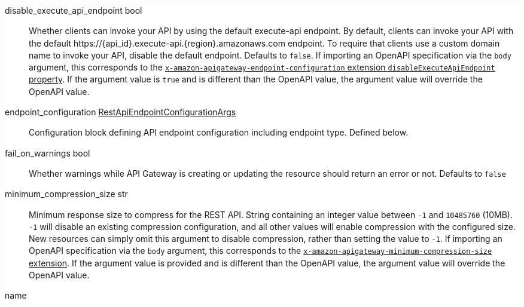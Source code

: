 <a data-swiftype-name="resource-property" data-swiftype-type="text" href="#disable_execute_api_endpoint_python" style="color: inherit; text-decoration: inherit;">disable_<wbr>execute_<wbr>api_<wbr>endpoint</a>
</span>
        <span class="property-indicator"></span>
        <span class="property-type">bool</span>
    </dt>
    <dd><p>Whether clients can invoke your API by using the default execute-api endpoint. By default, clients can invoke your API with the default https://{api_id}.execute-api.{region}.amazonaws.com endpoint. To require that clients use a custom domain name to invoke your API, disable the default endpoint. Defaults to <code>false</code>. If importing an OpenAPI specification via the <code>body</code> argument, this corresponds to the <a href="https://docs.aws.amazon.com/apigateway/latest/developerguide/api-gateway-swagger-extensions-endpoint-configuration.html"><code>x-amazon-apigateway-endpoint-configuration</code> extension <code>disableExecuteApiEndpoint</code> property</a>. If the argument value is <code>true</code> and is different than the OpenAPI value, the argument value will override the OpenAPI value.</p>
</dd><dt class="property-optional"
            title="Optional">
        <span id="endpoint_configuration_python">
<a data-swiftype-name="resource-property" data-swiftype-type="text" href="#endpoint_configuration_python" style="color: inherit; text-decoration: inherit;">endpoint_<wbr>configuration</a>
</span>
        <span class="property-indicator"></span>
        <span class="property-type"><a href="#restapiendpointconfiguration">Rest<wbr>Api<wbr>Endpoint<wbr>Configuration<wbr>Args</a></span>
    </dt>
    <dd><p>Configuration block defining API endpoint configuration including endpoint type. Defined below.</p>
</dd><dt class="property-optional"
            title="Optional">
        <span id="fail_on_warnings_python">
<a data-swiftype-name="resource-property" data-swiftype-type="text" href="#fail_on_warnings_python" style="color: inherit; text-decoration: inherit;">fail_<wbr>on_<wbr>warnings</a>
</span>
        <span class="property-indicator"></span>
        <span class="property-type">bool</span>
    </dt>
    <dd><p>Whether warnings while API Gateway is creating or updating the resource should return an error or not. Defaults to <code>false</code></p>
</dd><dt class="property-optional"
            title="Optional">
        <span id="minimum_compression_size_python">
<a data-swiftype-name="resource-property" data-swiftype-type="text" href="#minimum_compression_size_python" style="color: inherit; text-decoration: inherit;">minimum_<wbr>compression_<wbr>size</a>
</span>
        <span class="property-indicator"></span>
        <span class="property-type">str</span>
    </dt>
    <dd><p>Minimum response size to compress for the REST API. String containing an integer value between <code>-1</code> and <code>10485760</code> (10MB). <code>-1</code> will disable an existing compression configuration, and all other values will enable compression with the configured size. New resources can simply omit this argument to disable compression, rather than setting the value to <code>-1</code>. If importing an OpenAPI specification via the <code>body</code> argument, this corresponds to the <a href="https://docs.aws.amazon.com/apigateway/latest/developerguide/api-gateway-openapi-minimum-compression-size.html"><code>x-amazon-apigateway-minimum-compression-size</code> extension</a>. If the argument value is provided and is different than the OpenAPI value, the argument value will override the OpenAPI value.</p>
</dd><dt class="property-optional"
            title="Optional">
        <span id="name_python">
<a data-swiftype-name="resource-property" data-swiftype-type="text" href="#name_python" style="color: inherit; text-decoration: inherit;">name</a>
</span>
        <span class="property-indicator"></span>
